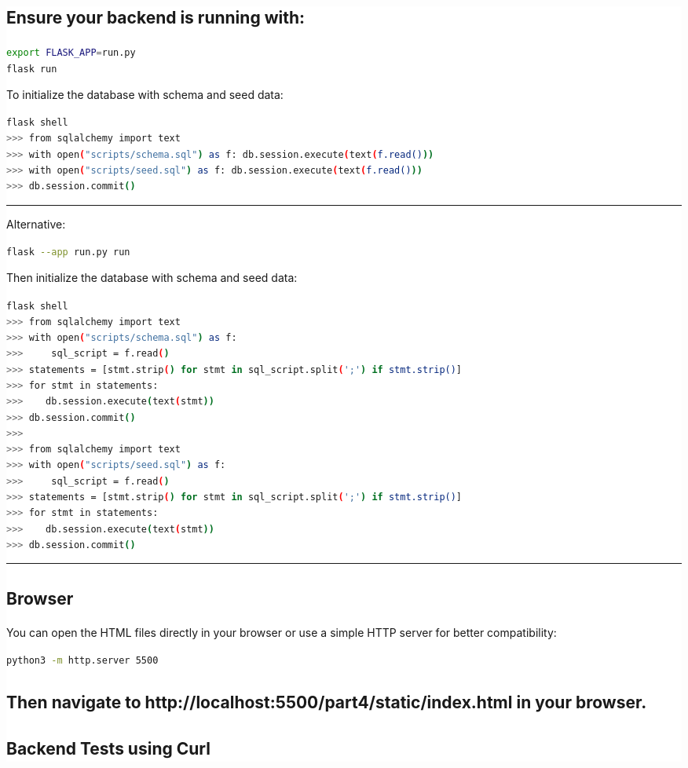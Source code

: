 ## Ensure your backend is running with:

```bash
export FLASK_APP=run.py
flask run
```

To initialize the database with schema and seed data:

```bash
flask shell
>>> from sqlalchemy import text
>>> with open("scripts/schema.sql") as f: db.session.execute(text(f.read()))
>>> with open("scripts/seed.sql") as f: db.session.execute(text(f.read()))
>>> db.session.commit()
```
---
Alternative:

```bash
flask --app run.py run
```
Then initialize the database with schema and seed data:

```bash
flask shell
>>> from sqlalchemy import text
>>> with open("scripts/schema.sql") as f:
>>>     sql_script = f.read()
>>> statements = [stmt.strip() for stmt in sql_script.split(';') if stmt.strip()]
>>> for stmt in statements:
>>>    db.session.execute(text(stmt))
>>> db.session.commit()
>>>
>>> from sqlalchemy import text
>>> with open("scripts/seed.sql") as f:
>>>     sql_script = f.read()
>>> statements = [stmt.strip() for stmt in sql_script.split(';') if stmt.strip()]
>>> for stmt in statements:
>>>    db.session.execute(text(stmt))
>>> db.session.commit()
```
---
## Browser

You can open the HTML files directly in your browser or use a simple HTTP server for better compatibility:

```bash
python3 -m http.server 5500
```
Then navigate to http://localhost:5500/part4/static/index.html in your browser.
---
## Backend Tests using Curl
